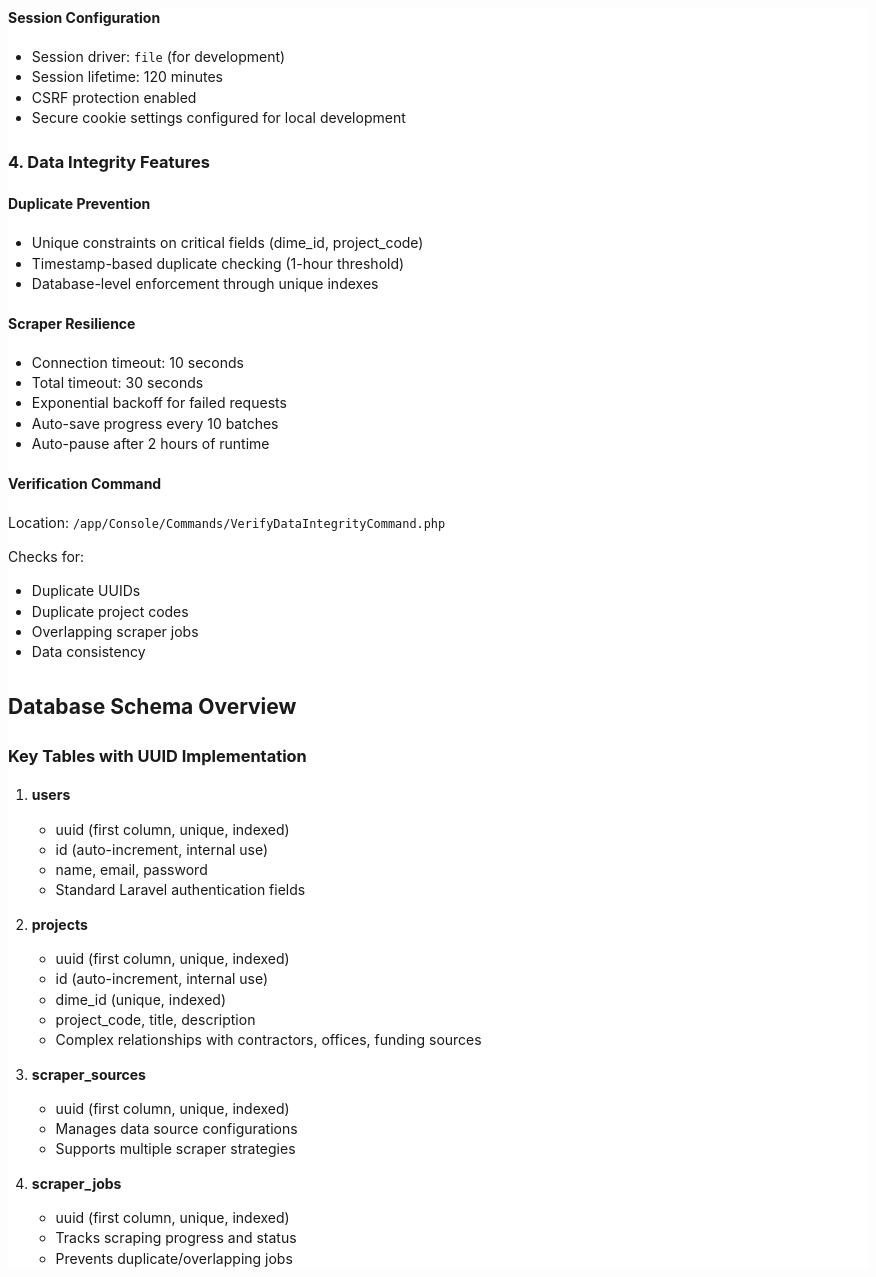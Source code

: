 #### Session Configuration
- Session driver: `file` (for development)
- Session lifetime: 120 minutes
- CSRF protection enabled
- Secure cookie settings configured for local development

### 4. Data Integrity Features

#### Duplicate Prevention
- Unique constraints on critical fields (dime_id, project_code)
- Timestamp-based duplicate checking (1-hour threshold)
- Database-level enforcement through unique indexes

#### Scraper Resilience
- Connection timeout: 10 seconds
- Total timeout: 30 seconds
- Exponential backoff for failed requests
- Auto-save progress every 10 batches
- Auto-pause after 2 hours of runtime

#### Verification Command
Location: `/app/Console/Commands/VerifyDataIntegrityCommand.php`

Checks for:
- Duplicate UUIDs
- Duplicate project codes
- Overlapping scraper jobs
- Data consistency

## Database Schema Overview

### Key Tables with UUID Implementation

1. **users**
   - uuid (first column, unique, indexed)
   - id (auto-increment, internal use)
   - name, email, password
   - Standard Laravel authentication fields

2. **projects**
   - uuid (first column, unique, indexed)
   - id (auto-increment, internal use)
   - dime_id (unique, indexed)
   - project_code, title, description
   - Complex relationships with contractors, offices, funding sources

3. **scraper_sources**
   - uuid (first column, unique, indexed)
   - Manages data source configurations
   - Supports multiple scraper strategies

4. **scraper_jobs**
   - uuid (first column, unique, indexed)
   - Tracks scraping progress and status
   - Prevents duplicate/overlapping jobs
